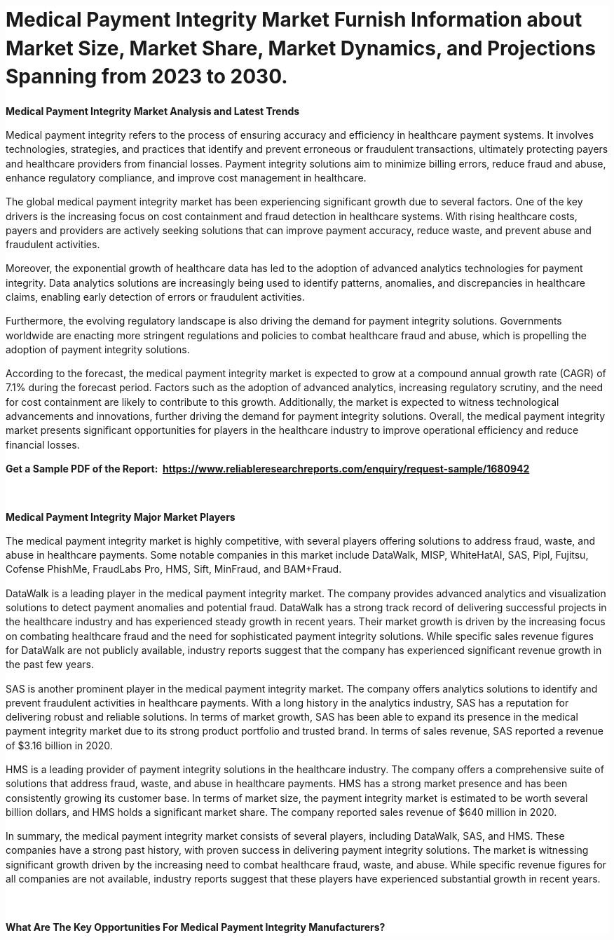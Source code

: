 <p><h1>Medical Payment Integrity Market Furnish Information about Market Size, Market Share, Market Dynamics, and Projections Spanning from 2023 to 2030.</h1></p><p><strong>Medical Payment Integrity Market Analysis and Latest Trends</strong></p>
<p><p>Medical payment integrity refers to the process of ensuring accuracy and efficiency in healthcare payment systems. It involves technologies, strategies, and practices that identify and prevent erroneous or fraudulent transactions, ultimately protecting payers and healthcare providers from financial losses. Payment integrity solutions aim to minimize billing errors, reduce fraud and abuse, enhance regulatory compliance, and improve cost management in healthcare.</p><p>The global medical payment integrity market has been experiencing significant growth due to several factors. One of the key drivers is the increasing focus on cost containment and fraud detection in healthcare systems. With rising healthcare costs, payers and providers are actively seeking solutions that can improve payment accuracy, reduce waste, and prevent abuse and fraudulent activities.</p><p>Moreover, the exponential growth of healthcare data has led to the adoption of advanced analytics technologies for payment integrity. Data analytics solutions are increasingly being used to identify patterns, anomalies, and discrepancies in healthcare claims, enabling early detection of errors or fraudulent activities.</p><p>Furthermore, the evolving regulatory landscape is also driving the demand for payment integrity solutions. Governments worldwide are enacting more stringent regulations and policies to combat healthcare fraud and abuse, which is propelling the adoption of payment integrity solutions.</p><p>According to the forecast, the medical payment integrity market is expected to grow at a compound annual growth rate (CAGR) of 7.1% during the forecast period. Factors such as the adoption of advanced analytics, increasing regulatory scrutiny, and the need for cost containment are likely to contribute to this growth. Additionally, the market is expected to witness technological advancements and innovations, further driving the demand for payment integrity solutions. Overall, the medical payment integrity market presents significant opportunities for players in the healthcare industry to improve operational efficiency and reduce financial losses.</p></p>
<p><strong>Get a Sample PDF of the Report:&nbsp; <a href="https://www.reliableresearchreports.com/enquiry/request-sample/1680942">https://www.reliableresearchreports.com/enquiry/request-sample/1680942</a></strong></p>
<p>&nbsp;</p>
<p><strong>Medical Payment Integrity Major Market Players</strong></p>
<p><p>The medical payment integrity market is highly competitive, with several players offering solutions to address fraud, waste, and abuse in healthcare payments. Some notable companies in this market include DataWalk, MISP, WhiteHatAI, SAS, Pipl, Fujitsu, Cofense PhishMe, FraudLabs Pro, HMS, Sift, MinFraud, and BAM+Fraud.</p><p>DataWalk is a leading player in the medical payment integrity market. The company provides advanced analytics and visualization solutions to detect payment anomalies and potential fraud. DataWalk has a strong track record of delivering successful projects in the healthcare industry and has experienced steady growth in recent years. Their market growth is driven by the increasing focus on combating healthcare fraud and the need for sophisticated payment integrity solutions. While specific sales revenue figures for DataWalk are not publicly available, industry reports suggest that the company has experienced significant revenue growth in the past few years.</p><p>SAS is another prominent player in the medical payment integrity market. The company offers analytics solutions to identify and prevent fraudulent activities in healthcare payments. With a long history in the analytics industry, SAS has a reputation for delivering robust and reliable solutions. In terms of market growth, SAS has been able to expand its presence in the medical payment integrity market due to its strong product portfolio and trusted brand. In terms of sales revenue, SAS reported a revenue of $3.16 billion in 2020.</p><p>HMS is a leading provider of payment integrity solutions in the healthcare industry. The company offers a comprehensive suite of solutions that address fraud, waste, and abuse in healthcare payments. HMS has a strong market presence and has been consistently growing its customer base. In terms of market size, the payment integrity market is estimated to be worth several billion dollars, and HMS holds a significant market share. The company reported sales revenue of $640 million in 2020.</p><p>In summary, the medical payment integrity market consists of several players, including DataWalk, SAS, and HMS. These companies have a strong past history, with proven success in delivering payment integrity solutions. The market is witnessing significant growth driven by the increasing need to combat healthcare fraud, waste, and abuse. While specific revenue figures for all companies are not available, industry reports suggest that these players have experienced substantial growth in recent years.</p></p>
<p>&nbsp;</p>
<p><strong>What Are The Key Opportunities For Medical Payment Integrity Manufacturers?</strong></p>